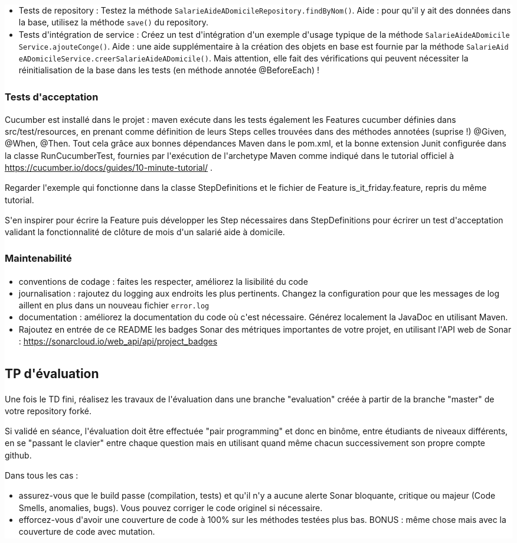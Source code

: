 - Tests de repository : Testez la méthode `SalarieAideADomicileRepository.findByNom()`. Aide : pour qu'il y ait des
données dans la base, utilisez la méthode `save()` du repository.
- Tests d'intégration de service : Créez un test d'intégration d'un exemple d'usage typique de la méthode `SalarieAideADomicileService.ajouteConge()`. Aide : une aide supplémentaire à la création des objets en base est
fournie par la méthode `SalarieAideADomicileService.creerSalarieAideADomicile()`. Mais attention, elle fait des
vérifications qui peuvent nécessiter la réinitialisation de la base dans les tests (en méthode annotée @BeforeEach) !

### Tests d'acceptation

Cucumber est installé dans le projet : maven exécute dans les tests également les Features cucumber définies dans
src/test/resources, en prenant comme définition de leurs Steps celles trouvées dans des méthodes annotées (suprise !)
@Given, @When, @Then. Tout cela grâce aux bonnes dépendances Maven dans le pom.xml, et la bonne extension Junit
configurée dans la classe RunCucumberTest, fournies par l'exécution de l'archetype Maven comme indiqué dans le
tutorial officiel à https://cucumber.io/docs/guides/10-minute-tutorial/ .

Regarder l'exemple qui fonctionne dans la classe StepDefinitions et le fichier de Feature is_it_friday.feature, repris
du même tutorial.

S'en inspirer pour écrire la Feature puis développer les Step nécessaires dans StepDefinitions pour écrirer un test
d'acceptation validant la fonctionnalité de clôture de mois d'un salarié aide à domicile.

### Maintenabilité

- conventions de codage : faites les respecter, améliorez la lisibilité du code
- journalisation : rajoutez du logging aux endroits les plus pertinents. Changez la configuration pour que les messages de log aillent en plus dans un nouveau fichier `error.log`
- documentation : améliorez la documentation du code où c'est nécessaire. Générez localement la JavaDoc en utilisant Maven.
- Rajoutez en entrée de ce README les badges Sonar des métriques importantes de votre projet, en utilisant l'API web de Sonar : https://sonarcloud.io/web_api/api/project_badges


## TP d'évaluation

Une fois le TD fini, réalisez les travaux de l'évaluation dans une branche "evaluation" créée à partir de la branche "master" de votre repository forké.

Si validé en séance, l'évaluation doit être effectuée "pair programming" et donc en binôme, entre étudiants de niveaux différents, en se "passant le clavier" entre chaque question mais en utilisant quand même chacun successivement son propre compte github.

Dans tous les cas :
- assurez-vous que le build passe (compilation, tests) et qu'il n'y a aucune alerte Sonar bloquante, critique ou majeur (Code Smells, anomalies, bugs). Vous pouvez corriger le code originel si nécessaire.
- efforcez-vous d'avoir une couverture de code à 100% sur les méthodes testées plus bas. BONUS : même chose mais avec la couverture de code avec mutation.
